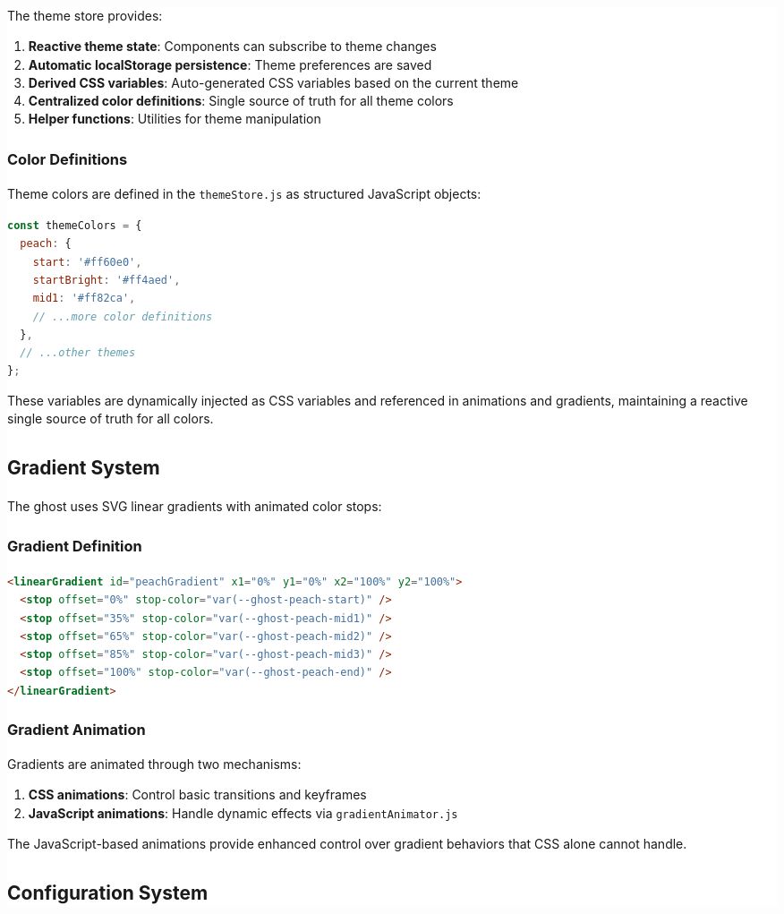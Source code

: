 The theme store provides:

1. **Reactive theme state**: Components can subscribe to theme changes
2. **Automatic localStorage persistence**: Theme preferences are saved
3. **Derived CSS variables**: Auto-generated CSS variables based on the current theme
4. **Centralized color definitions**: Single source of truth for all theme colors
5. **Helper functions**: Utilities for theme manipulation

### Color Definitions

Theme colors are defined in the `themeStore.js` as structured JavaScript objects:

```javascript
const themeColors = {
  peach: {
    start: '#ff60e0',
    startBright: '#ff4aed',
    mid1: '#ff82ca',
    // ...more color definitions
  },
  // ...other themes
};
```

These variables are dynamically injected as CSS variables and referenced in animations and gradients, maintaining a reactive single source of truth for all colors.

## Gradient System

The ghost uses SVG linear gradients with animated color stops:

### Gradient Definition

```html
<linearGradient id="peachGradient" x1="0%" y1="0%" x2="100%" y2="100%">
  <stop offset="0%" stop-color="var(--ghost-peach-start)" />
  <stop offset="35%" stop-color="var(--ghost-peach-mid1)" />
  <stop offset="65%" stop-color="var(--ghost-peach-mid2)" />
  <stop offset="85%" stop-color="var(--ghost-peach-mid3)" />
  <stop offset="100%" stop-color="var(--ghost-peach-end)" />
</linearGradient>
```

### Gradient Animation

Gradients are animated through two mechanisms:

1. **CSS animations**: Control basic transitions and keyframes
2. **JavaScript animations**: Handle dynamic effects via `gradientAnimator.js`

The JavaScript-based animations provide enhanced control over gradient behaviors that CSS alone cannot handle.

## Configuration System
